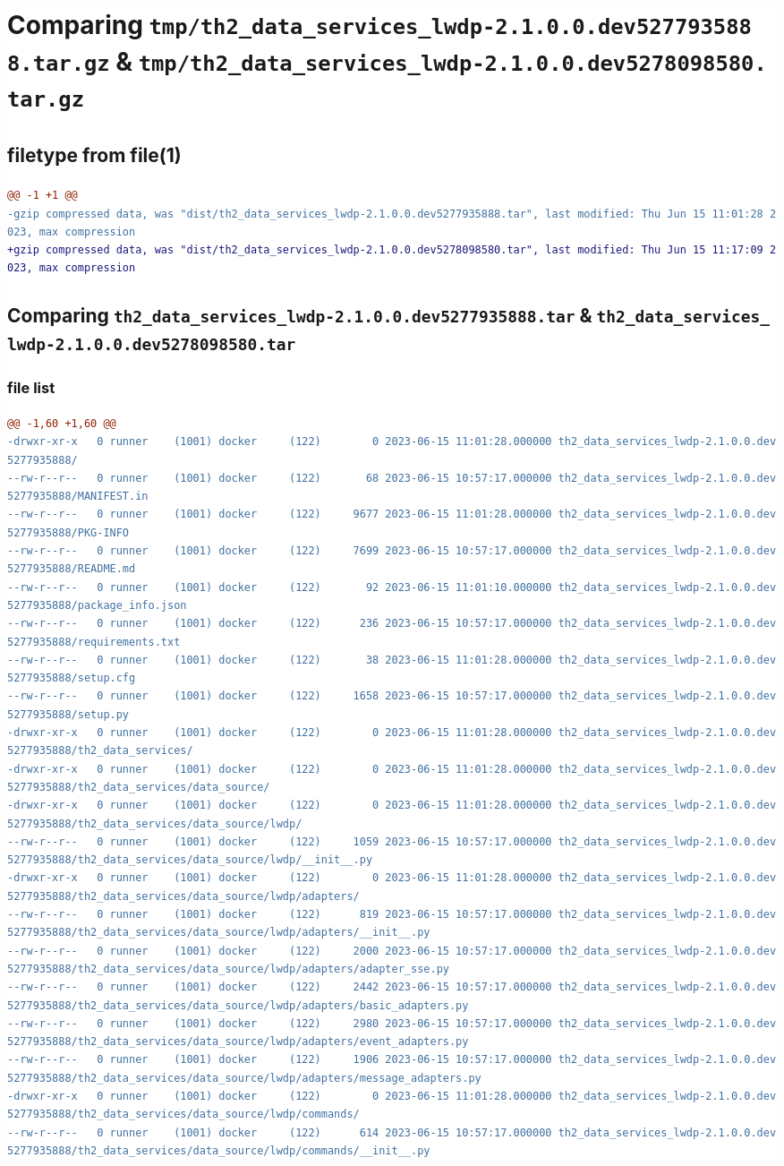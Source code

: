# Comparing `tmp/th2_data_services_lwdp-2.1.0.0.dev5277935888.tar.gz` & `tmp/th2_data_services_lwdp-2.1.0.0.dev5278098580.tar.gz`

## filetype from file(1)

```diff
@@ -1 +1 @@
-gzip compressed data, was "dist/th2_data_services_lwdp-2.1.0.0.dev5277935888.tar", last modified: Thu Jun 15 11:01:28 2023, max compression
+gzip compressed data, was "dist/th2_data_services_lwdp-2.1.0.0.dev5278098580.tar", last modified: Thu Jun 15 11:17:09 2023, max compression
```

## Comparing `th2_data_services_lwdp-2.1.0.0.dev5277935888.tar` & `th2_data_services_lwdp-2.1.0.0.dev5278098580.tar`

### file list

```diff
@@ -1,60 +1,60 @@
-drwxr-xr-x   0 runner    (1001) docker     (122)        0 2023-06-15 11:01:28.000000 th2_data_services_lwdp-2.1.0.0.dev5277935888/
--rw-r--r--   0 runner    (1001) docker     (122)       68 2023-06-15 10:57:17.000000 th2_data_services_lwdp-2.1.0.0.dev5277935888/MANIFEST.in
--rw-r--r--   0 runner    (1001) docker     (122)     9677 2023-06-15 11:01:28.000000 th2_data_services_lwdp-2.1.0.0.dev5277935888/PKG-INFO
--rw-r--r--   0 runner    (1001) docker     (122)     7699 2023-06-15 10:57:17.000000 th2_data_services_lwdp-2.1.0.0.dev5277935888/README.md
--rw-r--r--   0 runner    (1001) docker     (122)       92 2023-06-15 11:01:10.000000 th2_data_services_lwdp-2.1.0.0.dev5277935888/package_info.json
--rw-r--r--   0 runner    (1001) docker     (122)      236 2023-06-15 10:57:17.000000 th2_data_services_lwdp-2.1.0.0.dev5277935888/requirements.txt
--rw-r--r--   0 runner    (1001) docker     (122)       38 2023-06-15 11:01:28.000000 th2_data_services_lwdp-2.1.0.0.dev5277935888/setup.cfg
--rw-r--r--   0 runner    (1001) docker     (122)     1658 2023-06-15 10:57:17.000000 th2_data_services_lwdp-2.1.0.0.dev5277935888/setup.py
-drwxr-xr-x   0 runner    (1001) docker     (122)        0 2023-06-15 11:01:28.000000 th2_data_services_lwdp-2.1.0.0.dev5277935888/th2_data_services/
-drwxr-xr-x   0 runner    (1001) docker     (122)        0 2023-06-15 11:01:28.000000 th2_data_services_lwdp-2.1.0.0.dev5277935888/th2_data_services/data_source/
-drwxr-xr-x   0 runner    (1001) docker     (122)        0 2023-06-15 11:01:28.000000 th2_data_services_lwdp-2.1.0.0.dev5277935888/th2_data_services/data_source/lwdp/
--rw-r--r--   0 runner    (1001) docker     (122)     1059 2023-06-15 10:57:17.000000 th2_data_services_lwdp-2.1.0.0.dev5277935888/th2_data_services/data_source/lwdp/__init__.py
-drwxr-xr-x   0 runner    (1001) docker     (122)        0 2023-06-15 11:01:28.000000 th2_data_services_lwdp-2.1.0.0.dev5277935888/th2_data_services/data_source/lwdp/adapters/
--rw-r--r--   0 runner    (1001) docker     (122)      819 2023-06-15 10:57:17.000000 th2_data_services_lwdp-2.1.0.0.dev5277935888/th2_data_services/data_source/lwdp/adapters/__init__.py
--rw-r--r--   0 runner    (1001) docker     (122)     2000 2023-06-15 10:57:17.000000 th2_data_services_lwdp-2.1.0.0.dev5277935888/th2_data_services/data_source/lwdp/adapters/adapter_sse.py
--rw-r--r--   0 runner    (1001) docker     (122)     2442 2023-06-15 10:57:17.000000 th2_data_services_lwdp-2.1.0.0.dev5277935888/th2_data_services/data_source/lwdp/adapters/basic_adapters.py
--rw-r--r--   0 runner    (1001) docker     (122)     2980 2023-06-15 10:57:17.000000 th2_data_services_lwdp-2.1.0.0.dev5277935888/th2_data_services/data_source/lwdp/adapters/event_adapters.py
--rw-r--r--   0 runner    (1001) docker     (122)     1906 2023-06-15 10:57:17.000000 th2_data_services_lwdp-2.1.0.0.dev5277935888/th2_data_services/data_source/lwdp/adapters/message_adapters.py
-drwxr-xr-x   0 runner    (1001) docker     (122)        0 2023-06-15 11:01:28.000000 th2_data_services_lwdp-2.1.0.0.dev5277935888/th2_data_services/data_source/lwdp/commands/
--rw-r--r--   0 runner    (1001) docker     (122)      614 2023-06-15 10:57:17.000000 th2_data_services_lwdp-2.1.0.0.dev5277935888/th2_data_services/data_source/lwdp/commands/__init__.py
```